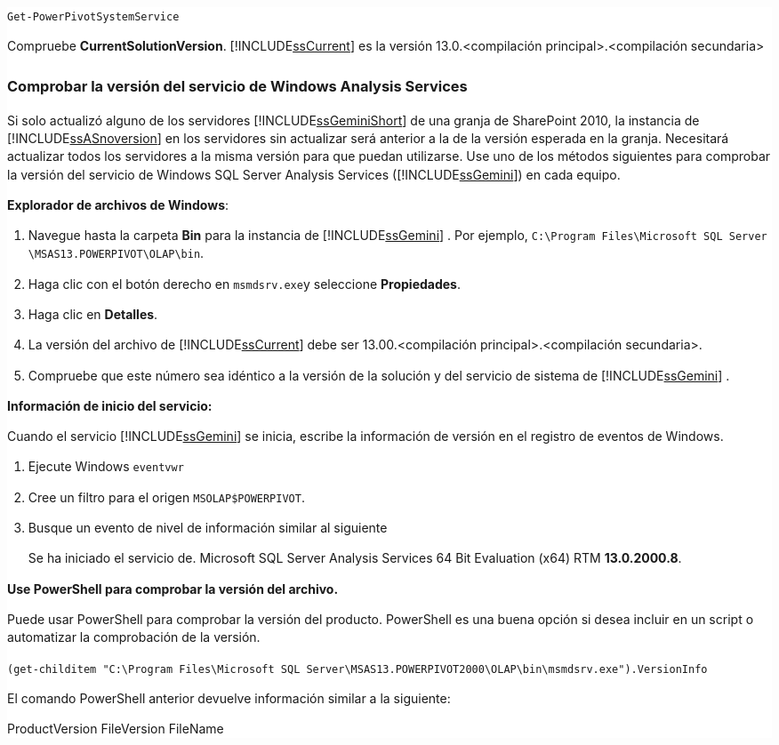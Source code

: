 ```  
Get-PowerPivotSystemService  
```  
  
 Compruebe **CurrentSolutionVersion**. [!INCLUDE[ssCurrent](../../includes/sscurrent-md.md)] es la versión 13.0.\<compilación principal>.\<compilación secundaria>  
  
### <a name="verify-the-version-of-the-analysis-services-windows-service"></a>Comprobar la versión del servicio de Windows Analysis Services  
 Si solo actualizó alguno de los servidores [!INCLUDE[ssGeminiShort](../../includes/ssgeminishort-md.md)] de una granja de SharePoint 2010, la instancia de [!INCLUDE[ssASnoversion](../../includes/ssasnoversion-md.md)] en los servidores sin actualizar será anterior a la de la versión esperada en la granja. Necesitará actualizar todos los servidores a la misma versión para que puedan utilizarse. Use uno de los métodos siguientes para comprobar la versión del servicio de Windows SQL Server Analysis Services ([!INCLUDE[ssGemini](../../includes/ssgemini-md.md)]) en cada equipo.  
  
 **Explorador de archivos de Windows**:  
  
1.  Navegue hasta la carpeta **Bin** para la instancia de [!INCLUDE[ssGemini](../../includes/ssgemini-md.md)] . Por ejemplo, `C:\Program Files\Microsoft SQL Server\MSAS13.POWERPIVOT\OLAP\bin`.  
  
2.  Haga clic con el botón derecho en `msmdsrv.exe`y seleccione **Propiedades**.  
  
3.  Haga clic en **Detalles**.  
  
4.  La versión del archivo de [!INCLUDE[ssCurrent](../../includes/sscurrent-md.md)] debe ser 13.00.\<compilación principal>.\<compilación secundaria>.  
  
5.  Compruebe que este número sea idéntico a la versión de la solución y del servicio de sistema de [!INCLUDE[ssGemini](../../includes/ssgemini-md.md)] .  
  
 **Información de inicio del servicio:**  
  
 Cuando el servicio [!INCLUDE[ssGemini](../../includes/ssgemini-md.md)] se inicia, escribe la información de versión en el registro de eventos de Windows.  
  
1.  Ejecute Windows `eventvwr`  
  
2.  Cree un filtro para el origen `MSOLAP$POWERPIVOT`.  
  
3.  Busque un evento de nivel de información similar al siguiente  
  
     Se ha iniciado el servicio  de. Microsoft SQL Server Analysis Services 64 Bit Evaluation (x64) RTM **13.0.2000.8**.  
  
 **Use PowerShell para comprobar la versión del archivo.**  
  
 Puede usar PowerShell para comprobar la versión del producto. PowerShell es una buena opción si desea incluir en un script o automatizar la comprobación de la versión.  
  
```  
(get-childitem "C:\Program Files\Microsoft SQL Server\MSAS13.POWERPIVOT2000\OLAP\bin\msmdsrv.exe").VersionInfo  
```  
  
 El comando PowerShell anterior devuelve información similar a la siguiente:  
  
 ProductVersion   FileVersion           FileName  
  
